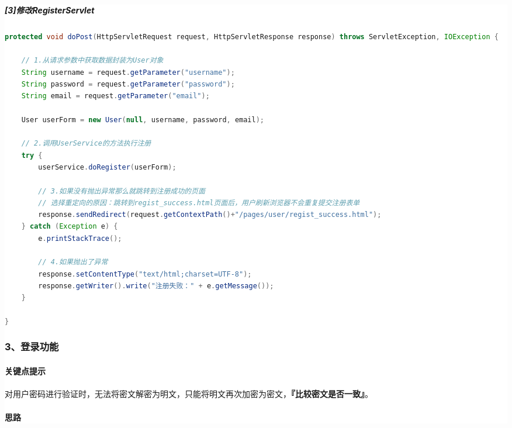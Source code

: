 ##### [3]修改RegisterServlet

```java
protected void doPost(HttpServletRequest request, HttpServletResponse response) throws ServletException, IOException {

    // 1.从请求参数中获取数据封装为User对象
    String username = request.getParameter("username");
    String password = request.getParameter("password");
    String email = request.getParameter("email");

    User userForm = new User(null, username, password, email);

    // 2.调用UserService的方法执行注册
    try {
        userService.doRegister(userForm);

        // 3.如果没有抛出异常那么就跳转到注册成功的页面
        // 选择重定向的原因：跳转到regist_success.html页面后，用户刷新浏览器不会重复提交注册表单
        response.sendRedirect(request.getContextPath()+"/pages/user/regist_success.html");
    } catch (Exception e) {
        e.printStackTrace();

        // 4.如果抛出了异常
        response.setContentType("text/html;charset=UTF-8");
        response.getWriter().write("注册失败：" + e.getMessage());
    }

}
```

### 3、登录功能

#### 关键点提示

对用户密码进行验证时，无法将密文解密为明文，只能将明文再次加密为密文，**『比较密文是否一致』**。

#### 思路
